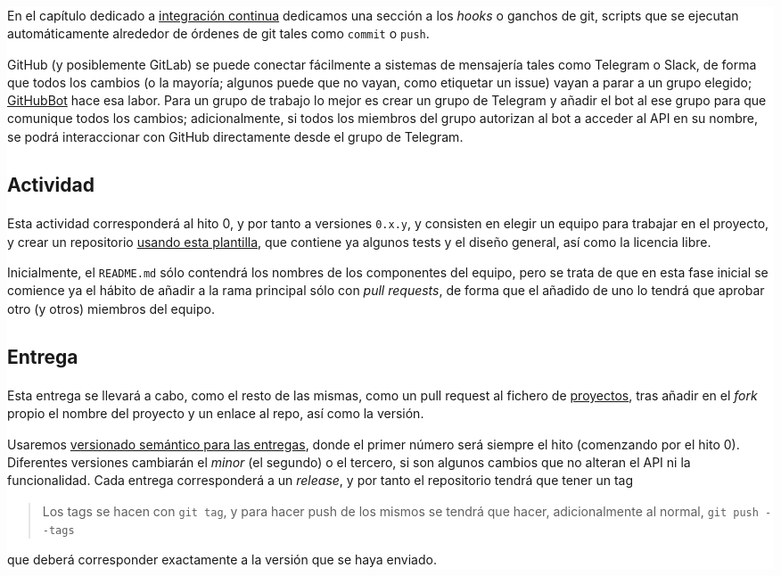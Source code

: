 En el capítulo dedicado a [integración continua](CI.md) dedicamos una
sección a los *hooks* o ganchos de git, scripts que se ejecutan
automáticamente alrededor de órdenes de git tales como `commit` o `push`.

GitHub (y posiblemente GitLab) se puede conectar fácilmente a sistemas
de mensajería tales como Telegram o Slack, de forma que todos los
cambios (o la mayoría; algunos puede que no vayan, como etiquetar un
issue) vayan a parar a un grupo elegido;
[GitHubBot](https://www.integromat.com/en/integrations/github/telegram)
hace esa labor. Para un grupo de trabajo lo mejor es crear un grupo de
Telegram y añadir el bot al ese grupo para que comunique todos los
cambios; adicionalmente, si todos los miembros del grupo autorizan al
bot a acceder al API en su nombre, se podrá interaccionar con GitHub
directamente desde el grupo de Telegram.

## Actividad

Esta actividad corresponderá al hito 0, y por tanto a versiones
`0.x.y`, y consisten en elegir un equipo para trabajar en el proyecto, y crear un
   repositorio
   [usando esta plantilla](https://github.com/JJ/curso-qa-template),
   que contiene ya algunos tests y el diseño general, así como la
   licencia libre.
   
Inicialmente, el `README.md` sólo contendrá los nombres de los
componentes del equipo, pero se trata de que en esta fase inicial se
comience ya el hábito de añadir a la rama principal sólo con *pull
requests*, de forma que el añadido de uno lo tendrá que aprobar otro
(y otros) miembros del equipo.

## Entrega

Esta entrega se llevará a cabo, como el resto de las mismas, como un
pull request al fichero de [proyectos](../proyectos.md), tras añadir
en el *fork* propio el nombre del proyecto y un enlace al repo, así
como la versión.

Usaremos
[versionado semántico para las entregas](https://semver.org/), donde
el primer número será siempre el hito (comenzando por el hito
0). Diferentes versiones cambiarán el *minor* (el segundo) o el
tercero, si son algunos cambios que no alteran el API ni la
funcionalidad. Cada entrega corresponderá a un *release*, y por tanto
el repositorio tendrá que tener un tag

> Los tags se hacen con `git tag`, y para hacer push de los mismos se
> tendrá que hacer, adicionalmente al normal, `git push --tags`

que deberá corresponder exactamente a la versión que se haya enviado.
